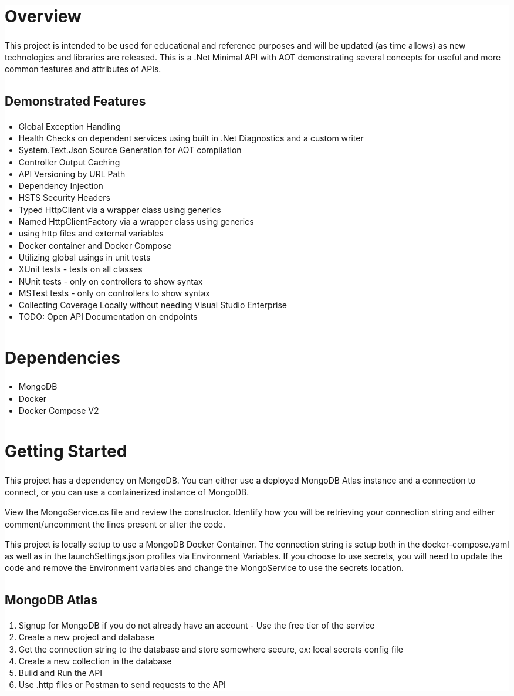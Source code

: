 # Overview
This project is intended to be used for educational and reference purposes and will be updated (as time allows) as new technologies and libraries are released.  This is a .Net Minimal API with AOT demonstrating several concepts for useful and more common features and attributes of APIs.

## Demonstrated Features
- Global Exception Handling
- Health Checks on dependent services using built in .Net Diagnostics and a custom writer
- System.Text.Json Source Generation for AOT compilation
- Controller Output Caching
- API Versioning by URL Path
- Dependency Injection
- HSTS Security Headers
- Typed HttpClient via a wrapper class using generics
- Named HttpClientFactory via a wrapper class using generics
- using http files and external variables
- Docker container and Docker Compose
- Utilizing global usings in unit tests
- XUnit tests - tests on all classes
- NUnit tests - only on controllers to show syntax
- MSTest tests - only on controllers to show syntax
- Collecting Coverage Locally without needing Visual Studio Enterprise
- TODO: Open API Documentation on endpoints

# Dependencies
- MongoDB
- Docker
- Docker Compose V2

# Getting Started
This project has a dependency on MongoDB.  You can either use a deployed MongoDB Atlas instance and a connection to connect, or you can use a containerized instance of MongoDB.

View the MongoService.cs file and review the constructor.  Identify how you will be retrieving your connection string and either comment/uncomment the lines present or alter the code.

This project is locally setup to use a MongoDB Docker Container.  The connection string is setup both in the docker-compose.yaml as well as in the launchSettings.json profiles via Environment Variables.  If you choose to use secrets, you will need to update the code and remove the Environment variables and change the MongoService to use the secrets location.

## MongoDB Atlas
1. Signup for MongoDB if you do not already have an account - Use the free tier of the service
2. Create a new project and database
3. Get the connection string to the database and store somewhere secure, ex: local secrets config file
4. Create a new collection in the database
5. Build and Run the API
6. Use .http files or Postman to send requests to the API
